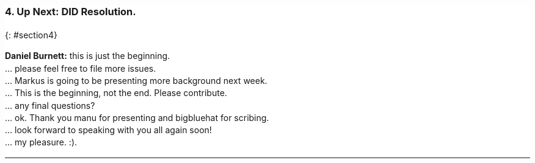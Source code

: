 ### 4. Up Next: DID Resolution.
{: #section4}

**Daniel Burnett:** this is just the beginning.  
… please feel free to file more issues.  
… Markus is going to be presenting more background next week.  
… This is the beginning, not the end. Please contribute.  
… any final questions?  
… ok. Thank you manu for presenting and bigbluehat for scribing.  
… look forward to speaking with you all again soon!  
… my pleasure. :).  

---


